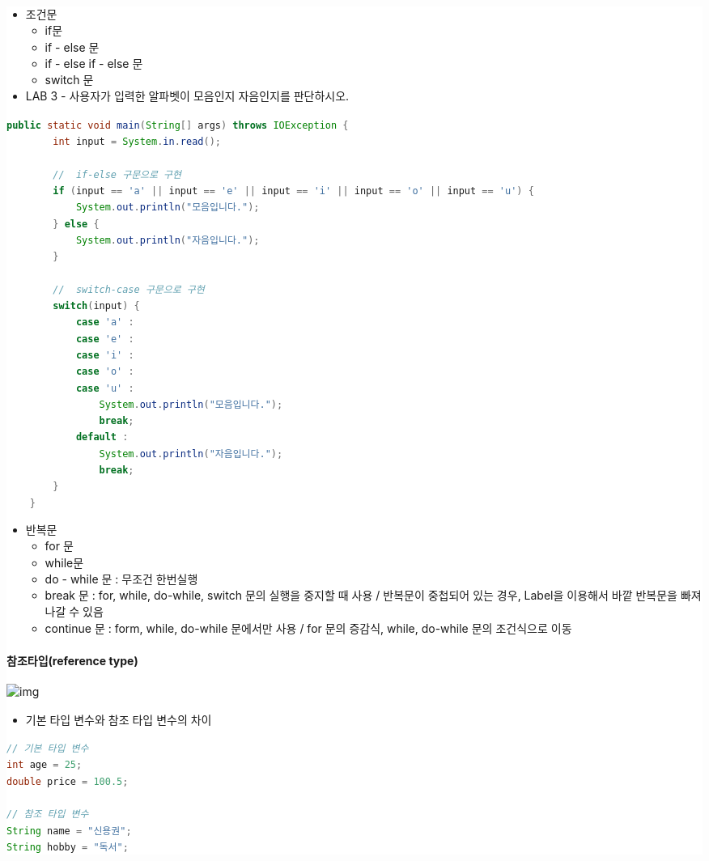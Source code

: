 - 조건문
  - if문
  - if - else 문
  - if - else if - else 문
  - switch 문
- LAB 3 - 사용자가 입력한 알파벳이 모음인지 자음인지를 판단하시오.

```java
public static void main(String[] args) throws IOException {
		int input = System.in.read();
		
		//	if-else 구문으로 구현
		if (input == 'a' || input == 'e' || input == 'i' || input == 'o' || input == 'u') {
			System.out.println("모음입니다.");			
		} else {
			System.out.println("자음입니다.");
		}
		
		//	switch-case 구문으로 구현
		switch(input) {
			case 'a' :
			case 'e' :
			case 'i' :
			case 'o' :
			case 'u' :
				System.out.println("모음입니다.");
				break;
			default : 
				System.out.println("자음입니다.");
				break;
		}
	}
```

- 반복문
  - for 문
  - while문
  - do - while 문 : 무조건 한번실행
  - break 문 : for, while, do-while, switch 문의 실행을 중지할 때 사용 / 반복문이 중첩되어 있는 경우, Label을 이용해서 바깥 반복문을 빠져나갈 수 있음
  - continue 문 : form, while, do-while 문에서만 사용 / for 문의 증감식, while, do-while 문의 조건식으로 이동

#### 참조타입(reference type)

![img](https://lh6.googleusercontent.com/yeACCSZuL78Gzj7GOQwKgnYs_x-b9OY7n-uomSJ5VE01Dk8G8KtsH9JFBZSr_dpIHY6oAblF6wLWPZkmmK9bbW7xXRpDUU_wy4y0qJQ9OgDC5VPsb_sipWAZkEE8ua7rlBQ9Xnpn)

- 기본 타입 변수와 참조 타입 변수의 차이

```java
// 기본 타입 변수
int age = 25;
double price = 100.5;

// 참조 타입 변수
String name = "신용권";
String hobby = "독서";
```
